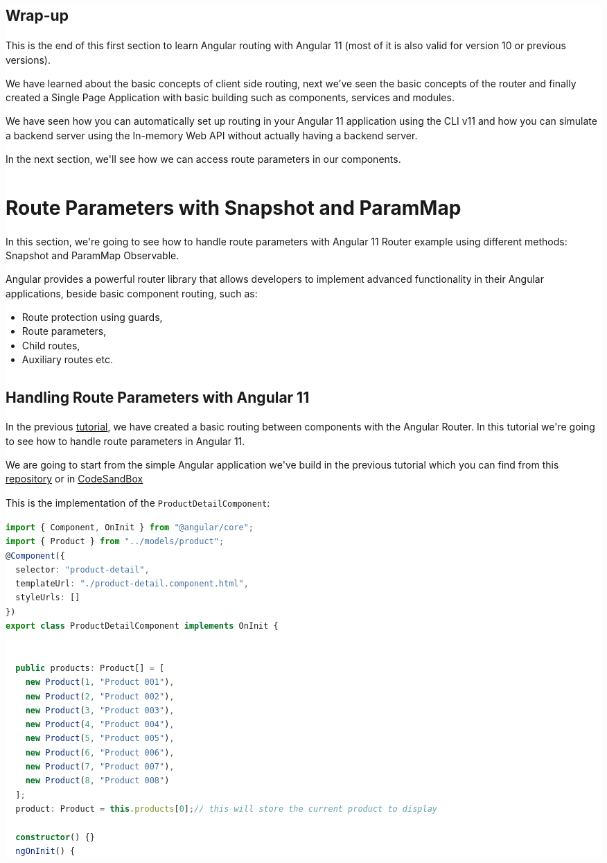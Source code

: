 
## Wrap-up

This is the end of this first section to learn Angular routing with Angular 11 (most of it is also valid for version 10 or previous versions). 

We have learned about the basic concepts of client side routing, next we’ve seen the basic concepts of the router and finally created a Single Page Application with basic building such as components, services and modules.

We have seen how you can automatically set up routing in your Angular 11 application using the CLI v11 and how you can simulate a backend server using the In-memory Web API without actually having a backend server.
  
In the next section, we'll see how we can access route parameters in our components. 

# Route Parameters with Snapshot and ParamMap

In this section, we're going to see how to handle route parameters with Angular 11 Router example using different methods: Snapshot and ParamMap Observable.

Angular provides a powerful router library that allows developers to implement advanced functionality in their Angular applications, beside basic component routing, such as:

- Route protection using guards,
- Route parameters, 
- Child routes,
- Auxiliary routes etc.

## Handling Route Parameters with Angular 11
 
In the previous [tutorial](https://www.techiediaries.com/angular-router), we have created a basic routing between components with the Angular Router. In this tutorial we're going to see how to handle route parameters in Angular 11.

We are going to start from the simple Angular application we've build in the previous tutorial which you can find from this [repository](https://github.com/techiediaries/angular-router-demo) or in [CodeSandBox](https://codesandbox.io/s/github/techiediaries/angular-router-demo)

This is the implementation of the `ProductDetailComponent`:

```ts
import { Component, OnInit } from "@angular/core";
import { Product } from "../models/product";
@Component({
  selector: "product-detail",
  templateUrl: "./product-detail.component.html",
  styleUrls: []
})
export class ProductDetailComponent implements OnInit {
  

  public products: Product[] = [
    new Product(1, "Product 001"),
    new Product(2, "Product 002"),
    new Product(3, "Product 003"),
    new Product(4, "Product 004"),
    new Product(5, "Product 005"),
    new Product(6, "Product 006"),
    new Product(7, "Product 007"),
    new Product(8, "Product 008")
  ];
  product: Product = this.products[0];// this will store the current product to display	

  constructor() {}
  ngOnInit() {
```